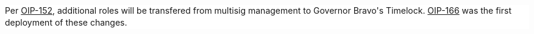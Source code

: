 
Per [OIP-152](https://forum.olympusdao.finance/d/4088-oip-152-on-chain-governance), additional roles will be transfered from multisig management to Governor Bravo's Timelock. [OIP-166](https://forum.olympusdao.finance/d/4625-oip-166-activate-governor-timelock/2) was the first deployment of these changes.
